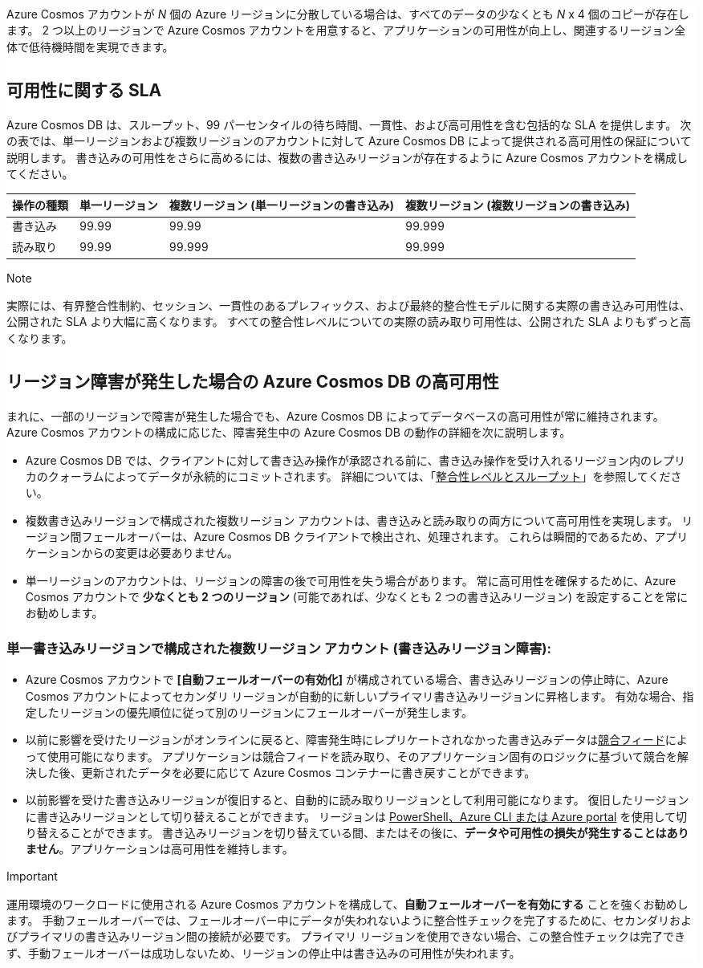 Azure Cosmos アカウントが *N* 個の Azure リージョンに分散している場合は、すべてのデータの少なくとも *N* x 4 個のコピーが存在します。 2 つ以上のリージョンで Azure Cosmos アカウントを用意すると、アプリケーションの可用性が向上し、関連するリージョン全体で低待機時間を実現できます。

## <a name="slas-for-availability"></a>可用性に関する SLA

Azure Cosmos DB は、スループット、99 パーセンタイルの待ち時間、一貫性、および高可用性を含む包括的な SLA を提供します。 次の表では、単一リージョンおよび複数リージョンのアカウントに対して Azure Cosmos DB によって提供される高可用性の保証について説明します。 書き込みの可用性をさらに高めるには、複数の書き込みリージョンが存在するように Azure Cosmos アカウントを構成してください。

|操作の種類  | 単一リージョン |複数リージョン (単一リージョンの書き込み)|複数リージョン (複数リージョンの書き込み) |
|---------|---------|---------|-------|
|書き込み    | 99.99    |99.99   |99.999|
|読み取り     | 99.99    |99.999  |99.999|

> [!NOTE]
> 実際には、有界整合性制約、セッション、一貫性のあるプレフィックス、および最終的整合性モデルに関する実際の書き込み可用性は、公開された SLA より大幅に高くなります。 すべての整合性レベルについての実際の読み取り可用性は、公開された SLA よりもずっと高くなります。

## <a name="high-availability-with-azure-cosmos-db-in-the-event-of-regional-outages"></a>リージョン障害が発生した場合の Azure Cosmos DB の高可用性

まれに、一部のリージョンで障害が発生した場合でも、Azure Cosmos DB によってデータベースの高可用性が常に維持されます。 Azure Cosmos アカウントの構成に応じた、障害発生中の Azure Cosmos DB の動作の詳細を次に説明します。

* Azure Cosmos DB では、クライアントに対して書き込み操作が承認される前に、書き込み操作を受け入れるリージョン内のレプリカのクォーラムによってデータが永続的にコミットされます。 詳細については、「[整合性レベルとスループット](./consistency-levels.md#consistency-levels-and-throughput)」を参照してください。

* 複数書き込みリージョンで構成された複数リージョン アカウントは、書き込みと読み取りの両方について高可用性を実現します。 リージョン間フェールオーバーは、Azure Cosmos DB クライアントで検出され、処理されます。 これらは瞬間的であるため、アプリケーションからの変更は必要ありません。

* 単一リージョンのアカウントは、リージョンの障害の後で可用性を失う場合があります。 常に高可用性を確保するために、Azure Cosmos アカウントで **少なくとも 2 つのリージョン** (可能であれば、少なくとも 2 つの書き込みリージョン) を設定することを常にお勧めします。

### <a name="multi-region-accounts-with-a-single-write-region-write-region-outage"></a>単一書き込みリージョンで構成された複数リージョン アカウント (書き込みリージョン障害):

* Azure Cosmos アカウントで **[自動フェールオーバーの有効化]** が構成されている場合、書き込みリージョンの停止時に、Azure Cosmos アカウントによってセカンダリ リージョンが自動的に新しいプライマリ書き込みリージョンに昇格します。 有効な場合、指定したリージョンの優先順位に従って別のリージョンにフェールオーバーが発生します。

* 以前に影響を受けたリージョンがオンラインに戻ると、障害発生時にレプリケートされなかった書き込みデータは[競合フィード](how-to-manage-conflicts.md#read-from-conflict-feed)によって使用可能になります。 アプリケーションは競合フィードを読み取り、そのアプリケーション固有のロジックに基づいて競合を解決した後、更新されたデータを必要に応じて Azure Cosmos コンテナーに書き戻すことができます。

* 以前影響を受けた書き込みリージョンが復旧すると、自動的に読み取りリージョンとして利用可能になります。 復旧したリージョンに書き込みリージョンとして切り替えることができます。 リージョンは [PowerShell、Azure CLI または Azure portal](how-to-manage-database-account.md#manual-failover) を使用して切り替えることができます。 書き込みリージョンを切り替えている間、またはその後に、**データや可用性の損失が発生することはありません**。アプリケーションは高可用性を維持します。

> [!IMPORTANT]
> 運用環境のワークロードに使用される Azure Cosmos アカウントを構成して、**自動フェールオーバーを有効にする** ことを強くお勧めします。 手動フェールオーバーでは、フェールオーバー中にデータが失われないように整合性チェックを完了するために、セカンダリおよびプライマリの書き込みリージョン間の接続が必要です。 プライマリ リージョンを使用できない場合、この整合性チェックは完了できず、手動フェールオーバーは成功しないため、リージョンの停止中は書き込みの可用性が失われます。
